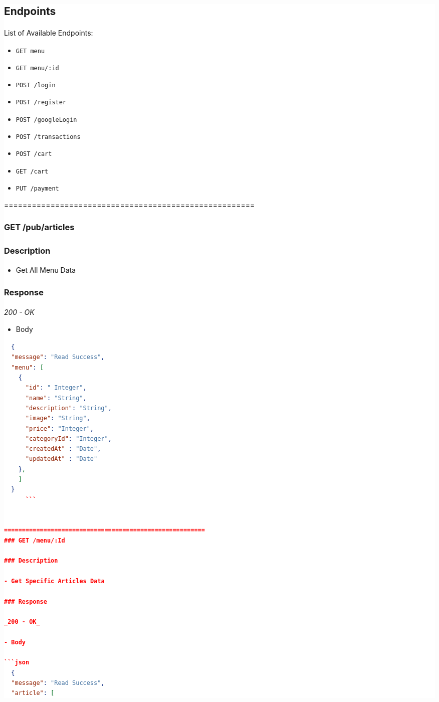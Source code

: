 

## Endpoints

List of Available Endpoints:

- `GET menu`
- `GET menu/:id`

- `POST /login`
- `POST /register` 
- `POST /googleLogin` 

- `POST /transactions`
- `POST /cart`
- `GET /cart`
- `PUT /payment`

======================================================
### GET /pub/articles

### Description

- Get All Menu Data

### Response

_200 - OK_

- Body

```json
  { 
  "message": "Read Success",
  "menu": [
    {
      "id": " Integer",
      "name": "String",
      "description": "String",
      "image": "String",
      "price": "Integer",
      "categoryId": "Integer",
      "createdAt" : "Date",
      "updatedAt" : "Date"
    },
    ]
  }
      ```


========================================================
### GET /menu/:Id

### Description

- Get Specific Articles Data

### Response

_200 - OK_

- Body

```json
  { 
  "message": "Read Success",
  "article": [
```